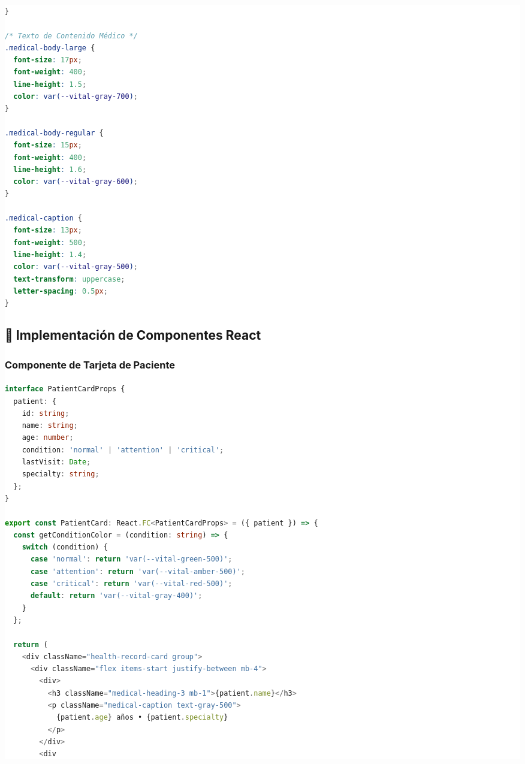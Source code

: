 ```css
}

/* Texto de Contenido Médico */
.medical-body-large {
  font-size: 17px;
  font-weight: 400;
  line-height: 1.5;
  color: var(--vital-gray-700);
}

.medical-body-regular {
  font-size: 15px;
  font-weight: 400;
  line-height: 1.6;
  color: var(--vital-gray-600);
}

.medical-caption {
  font-size: 13px;
  font-weight: 500;
  line-height: 1.4;
  color: var(--vital-gray-500);
  text-transform: uppercase;
  letter-spacing: 0.5px;
}
```

## 🎯 Implementación de Componentes React

### Componente de Tarjeta de Paciente
```typescript
interface PatientCardProps {
  patient: {
    id: string;
    name: string;
    age: number;
    condition: 'normal' | 'attention' | 'critical';
    lastVisit: Date;
    specialty: string;
  };
}

export const PatientCard: React.FC<PatientCardProps> = ({ patient }) => {
  const getConditionColor = (condition: string) => {
    switch (condition) {
      case 'normal': return 'var(--vital-green-500)';
      case 'attention': return 'var(--vital-amber-500)';
      case 'critical': return 'var(--vital-red-500)';
      default: return 'var(--vital-gray-400)';
    }
  };

  return (
    <div className="health-record-card group">
      <div className="flex items-start justify-between mb-4">
        <div>
          <h3 className="medical-heading-3 mb-1">{patient.name}</h3>
          <p className="medical-caption text-gray-500">
            {patient.age} años • {patient.specialty}
          </p>
        </div>
        <div 
```